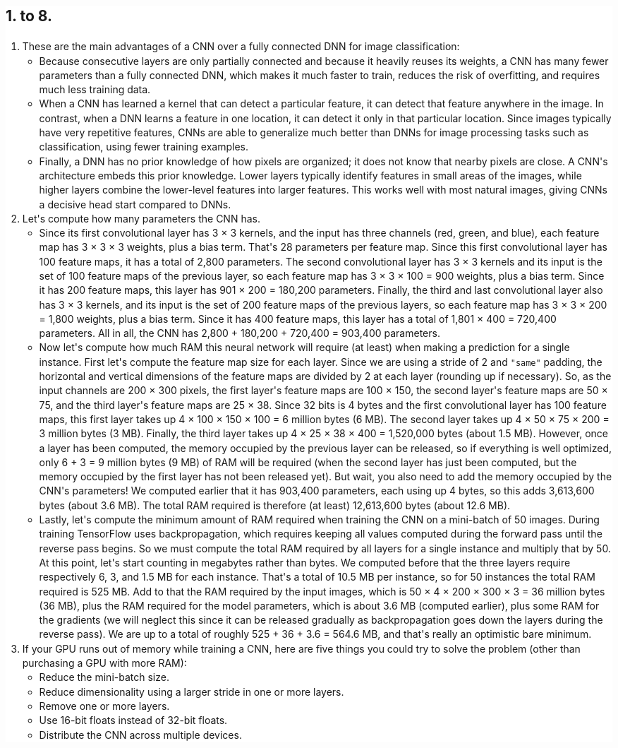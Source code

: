 

## 1. to 8.



1. These are the main advantages of a CNN over a fully connected DNN for image classification:
    * Because consecutive layers are only partially connected and because it heavily reuses its weights, a CNN has many fewer parameters than a fully connected DNN, which makes it much faster to train, reduces the risk of overfitting, and requires much less training data.
    * When a CNN has learned a kernel that can detect a particular feature, it can detect that feature anywhere in the image. In contrast, when a DNN learns a feature in one location, it can detect it only in that particular location. Since images typically have very repetitive features, CNNs are able to generalize much better than DNNs for image processing tasks such as classification, using fewer training examples.
    * Finally, a DNN has no prior knowledge of how pixels are organized; it does not know that nearby pixels are close. A CNN's architecture embeds this prior knowledge. Lower layers typically identify features in small areas of the images, while higher layers combine the lower-level features into larger features. This works well with most natural images, giving CNNs a decisive head start compared to DNNs.
2. Let's compute how many parameters the CNN has.
    * Since its first convolutional layer has 3 × 3 kernels, and the input has three channels (red, green, and blue), each feature map has 3 × 3 × 3 weights, plus a bias term. That's 28 parameters per feature map. Since this first convolutional layer has 100 feature maps, it has a total of 2,800 parameters. The second convolutional layer has 3 × 3 kernels and its input is the set of 100 feature maps of the previous layer, so each feature map has 3 × 3 × 100 = 900 weights, plus a bias term. Since it has 200 feature maps, this layer has 901 × 200 = 180,200 parameters. Finally, the third and last convolutional layer also has 3 × 3 kernels, and its input is the set of 200 feature maps of the previous layers, so each feature map has 3 × 3 × 200 = 1,800 weights, plus a bias term. Since it has 400 feature maps, this layer has a total of 1,801 × 400 = 720,400 parameters. All in all, the CNN has 2,800 + 180,200 + 720,400 =  903,400 parameters.<br/>
    * Now let's compute how much RAM this neural network will require (at least) when making a prediction for a single instance. First let's compute the feature map size for each layer. Since we are using a stride of 2 and `"same"` padding, the horizontal and vertical dimensions of the feature maps are divided by 2 at each layer (rounding up if necessary). So, as the input channels are 200 × 300 pixels, the first layer's feature maps are 100 × 150, the second layer's feature maps are 50 × 75, and the third layer's feature maps are 25 × 38. Since 32 bits is 4 bytes and the first convolutional layer has 100 feature maps, this first layer takes up 4 × 100 × 150 × 100 = 6 million bytes (6 MB). The second layer takes up 4 × 50 × 75 × 200 = 3 million bytes (3 MB). Finally, the third layer takes up 4 × 25 × 38 × 400 = 1,520,000 bytes (about 1.5 MB). However, once a layer has been computed, the memory occupied by the previous layer can be released, so if everything is well optimized, only 6 + 3 = 9 million bytes (9 MB) of RAM will be required (when the second layer has just been computed, but the memory occupied by the first layer has not been released yet). But wait, you also need to add the memory occupied by the CNN's parameters! We computed earlier that it has 903,400 parameters, each using up 4 bytes, so this adds 3,613,600 bytes (about 3.6 MB). The total RAM required is therefore (at least) 12,613,600 bytes (about 12.6 MB).<br/>
    * Lastly, let's compute the minimum amount of RAM required when training the CNN on a mini-batch of 50 images. During training TensorFlow uses backpropagation, which requires keeping all values computed during the forward pass until the reverse pass begins. So we must compute the total RAM required by all layers for a single instance and multiply that by 50. At this point, let's start counting in megabytes rather than bytes. We computed before that the three layers require respectively 6, 3, and 1.5 MB for each instance. That's a total of 10.5 MB per instance, so for 50 instances the total RAM required is 525 MB. Add to that the RAM required by the input images, which is 50 × 4 × 200 × 300 × 3 = 36 million bytes (36 MB), plus the RAM required for the model parameters, which is about 3.6 MB (computed earlier), plus some RAM for the gradients (we will neglect this since it can be released gradually as backpropagation goes down the layers during the reverse pass). We are up to a total of roughly 525 + 36 + 3.6 = 564.6 MB, and that's really an optimistic bare minimum.
3. If your GPU runs out of memory while training a CNN, here are five things you could try to solve the problem (other than purchasing a GPU with more RAM):
    * Reduce the mini-batch size.
    * Reduce dimensionality using a larger stride in one or more layers.
    * Remove one or more layers.
    * Use 16-bit floats instead of 32-bit floats.
    * Distribute the CNN across multiple devices.